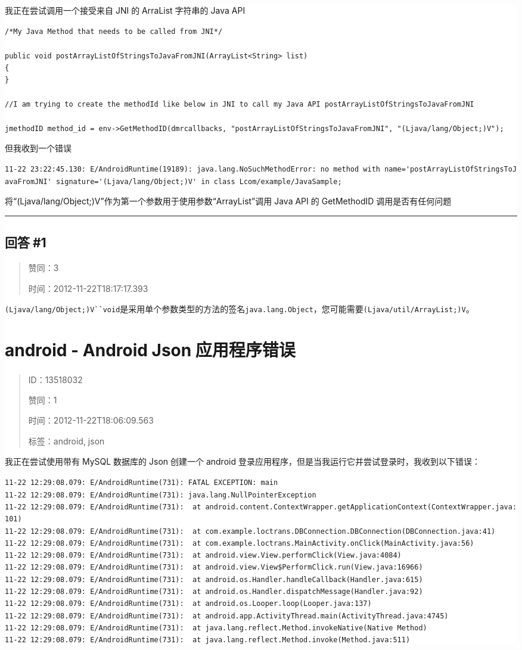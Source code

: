 我正在尝试调用一个接受来自 JNI 的 ArraList 字符串的 Java API

```
/*My Java Method that needs to be called from JNI*/

public void postArrayListOfStringsToJavaFromJNI(ArrayList<String> list)
{
}

//I am trying to create the methodId like below in JNI to call my Java API postArrayListOfStringsToJavaFromJNI

jmethodID method_id = env->GetMethodID(dmrcallbacks, "postArrayListOfStringsToJavaFromJNI", "(Ljava/lang/Object;)V"); 
```

但我收到一个错误

```
11-22 23:22:45.130: E/AndroidRuntime(19189): java.lang.NoSuchMethodError: no method with name='postArrayListOfStringsToJavaFromJNI' signature='(Ljava/lang/Object;)V' in class Lcom/example/JavaSample; 
```

将“(Ljava/lang/Object;)V”作为第一个参数用于使用参数“ArrayList”调用 Java API 的 GetMethodID 调用是否有任何问题

* * *

## 回答 #1

> 赞同：3
> 
> 时间：2012-11-22T18:17:17.393

`(Ljava/lang/Object;)V``void`是采用单个参数类型的方法的签名`java.lang.Object`，您可能需要`(Ljava/util/ArrayList;)V`。

# android - Android Json 应用程序错误

> ID：13518032
> 
> 赞同：1
> 
> 时间：2012-11-22T18:06:09.563
> 
> 标签：android, json

我正在尝试使用带有 MySQL 数据库的 Json 创建一个 android 登录应用程序，但是当我运行它并尝试登录时，我收到以下错误：

```
11-22 12:29:08.079: E/AndroidRuntime(731): FATAL EXCEPTION: main
11-22 12:29:08.079: E/AndroidRuntime(731): java.lang.NullPointerException
11-22 12:29:08.079: E/AndroidRuntime(731):  at android.content.ContextWrapper.getApplicationContext(ContextWrapper.java:101)
11-22 12:29:08.079: E/AndroidRuntime(731):  at com.example.loctrans.DBConnection.DBConnection(DBConnection.java:41)
11-22 12:29:08.079: E/AndroidRuntime(731):  at com.example.loctrans.MainActivity.onClick(MainActivity.java:56)
11-22 12:29:08.079: E/AndroidRuntime(731):  at android.view.View.performClick(View.java:4084)
11-22 12:29:08.079: E/AndroidRuntime(731):  at android.view.View$PerformClick.run(View.java:16966)
11-22 12:29:08.079: E/AndroidRuntime(731):  at android.os.Handler.handleCallback(Handler.java:615)
11-22 12:29:08.079: E/AndroidRuntime(731):  at android.os.Handler.dispatchMessage(Handler.java:92)
11-22 12:29:08.079: E/AndroidRuntime(731):  at android.os.Looper.loop(Looper.java:137)
11-22 12:29:08.079: E/AndroidRuntime(731):  at android.app.ActivityThread.main(ActivityThread.java:4745)
11-22 12:29:08.079: E/AndroidRuntime(731):  at java.lang.reflect.Method.invokeNative(Native Method)
11-22 12:29:08.079: E/AndroidRuntime(731):  at java.lang.reflect.Method.invoke(Method.java:511)
```
